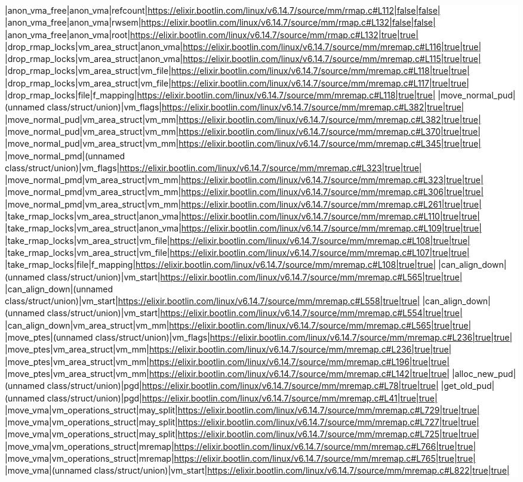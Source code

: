 |anon_vma_free|anon_vma|refcount|https://elixir.bootlin.com/linux/v6.14.7/source/mm/rmap.c#L112|false|false|
|anon_vma_free|anon_vma|rwsem|https://elixir.bootlin.com/linux/v6.14.7/source/mm/rmap.c#L132|false|false|
|anon_vma_free|anon_vma|root|https://elixir.bootlin.com/linux/v6.14.7/source/mm/rmap.c#L132|true|true|
|drop_rmap_locks|vm_area_struct|anon_vma|https://elixir.bootlin.com/linux/v6.14.7/source/mm/mremap.c#L116|true|true|
|drop_rmap_locks|vm_area_struct|anon_vma|https://elixir.bootlin.com/linux/v6.14.7/source/mm/mremap.c#L115|true|true|
|drop_rmap_locks|vm_area_struct|vm_file|https://elixir.bootlin.com/linux/v6.14.7/source/mm/mremap.c#L118|true|true|
|drop_rmap_locks|vm_area_struct|vm_file|https://elixir.bootlin.com/linux/v6.14.7/source/mm/mremap.c#L117|true|true|
|drop_rmap_locks|file|f_mapping|https://elixir.bootlin.com/linux/v6.14.7/source/mm/mremap.c#L118|true|true|
|move_normal_pud|(unnamed class/struct/union)|vm_flags|https://elixir.bootlin.com/linux/v6.14.7/source/mm/mremap.c#L382|true|true|
|move_normal_pud|vm_area_struct|vm_mm|https://elixir.bootlin.com/linux/v6.14.7/source/mm/mremap.c#L382|true|true|
|move_normal_pud|vm_area_struct|vm_mm|https://elixir.bootlin.com/linux/v6.14.7/source/mm/mremap.c#L370|true|true|
|move_normal_pud|vm_area_struct|vm_mm|https://elixir.bootlin.com/linux/v6.14.7/source/mm/mremap.c#L345|true|true|
|move_normal_pmd|(unnamed class/struct/union)|vm_flags|https://elixir.bootlin.com/linux/v6.14.7/source/mm/mremap.c#L323|true|true|
|move_normal_pmd|vm_area_struct|vm_mm|https://elixir.bootlin.com/linux/v6.14.7/source/mm/mremap.c#L323|true|true|
|move_normal_pmd|vm_area_struct|vm_mm|https://elixir.bootlin.com/linux/v6.14.7/source/mm/mremap.c#L306|true|true|
|move_normal_pmd|vm_area_struct|vm_mm|https://elixir.bootlin.com/linux/v6.14.7/source/mm/mremap.c#L261|true|true|
|take_rmap_locks|vm_area_struct|anon_vma|https://elixir.bootlin.com/linux/v6.14.7/source/mm/mremap.c#L110|true|true|
|take_rmap_locks|vm_area_struct|anon_vma|https://elixir.bootlin.com/linux/v6.14.7/source/mm/mremap.c#L109|true|true|
|take_rmap_locks|vm_area_struct|vm_file|https://elixir.bootlin.com/linux/v6.14.7/source/mm/mremap.c#L108|true|true|
|take_rmap_locks|vm_area_struct|vm_file|https://elixir.bootlin.com/linux/v6.14.7/source/mm/mremap.c#L107|true|true|
|take_rmap_locks|file|f_mapping|https://elixir.bootlin.com/linux/v6.14.7/source/mm/mremap.c#L108|true|true|
|can_align_down|(unnamed class/struct/union)|vm_start|https://elixir.bootlin.com/linux/v6.14.7/source/mm/mremap.c#L565|true|true|
|can_align_down|(unnamed class/struct/union)|vm_start|https://elixir.bootlin.com/linux/v6.14.7/source/mm/mremap.c#L558|true|true|
|can_align_down|(unnamed class/struct/union)|vm_start|https://elixir.bootlin.com/linux/v6.14.7/source/mm/mremap.c#L554|true|true|
|can_align_down|vm_area_struct|vm_mm|https://elixir.bootlin.com/linux/v6.14.7/source/mm/mremap.c#L565|true|true|
|move_ptes|(unnamed class/struct/union)|vm_flags|https://elixir.bootlin.com/linux/v6.14.7/source/mm/mremap.c#L236|true|true|
|move_ptes|vm_area_struct|vm_mm|https://elixir.bootlin.com/linux/v6.14.7/source/mm/mremap.c#L236|true|true|
|move_ptes|vm_area_struct|vm_mm|https://elixir.bootlin.com/linux/v6.14.7/source/mm/mremap.c#L196|true|true|
|move_ptes|vm_area_struct|vm_mm|https://elixir.bootlin.com/linux/v6.14.7/source/mm/mremap.c#L142|true|true|
|alloc_new_pud|(unnamed class/struct/union)|pgd|https://elixir.bootlin.com/linux/v6.14.7/source/mm/mremap.c#L78|true|true|
|get_old_pud|(unnamed class/struct/union)|pgd|https://elixir.bootlin.com/linux/v6.14.7/source/mm/mremap.c#L41|true|true|
|move_vma|vm_operations_struct|may_split|https://elixir.bootlin.com/linux/v6.14.7/source/mm/mremap.c#L729|true|true|
|move_vma|vm_operations_struct|may_split|https://elixir.bootlin.com/linux/v6.14.7/source/mm/mremap.c#L727|true|true|
|move_vma|vm_operations_struct|may_split|https://elixir.bootlin.com/linux/v6.14.7/source/mm/mremap.c#L725|true|true|
|move_vma|vm_operations_struct|mremap|https://elixir.bootlin.com/linux/v6.14.7/source/mm/mremap.c#L766|true|true|
|move_vma|vm_operations_struct|mremap|https://elixir.bootlin.com/linux/v6.14.7/source/mm/mremap.c#L765|true|true|
|move_vma|(unnamed class/struct/union)|vm_start|https://elixir.bootlin.com/linux/v6.14.7/source/mm/mremap.c#L822|true|true|